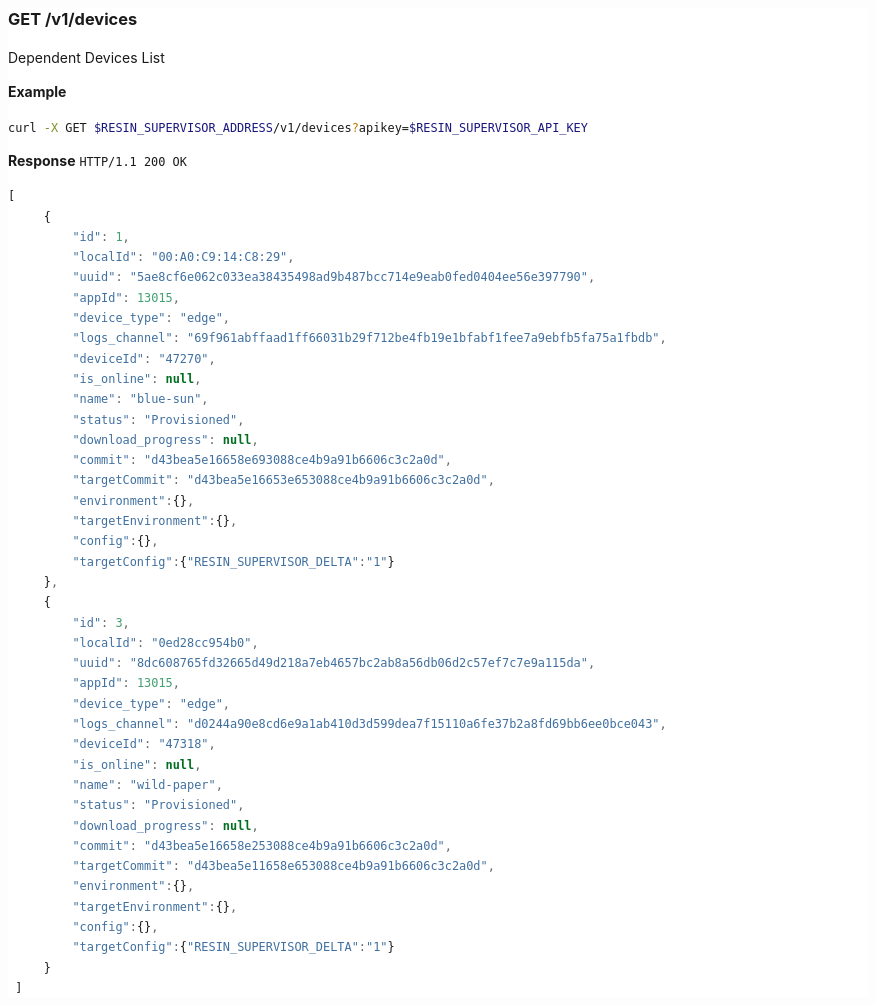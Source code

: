### GET /v1/devices
Dependent Devices List

**Example**

```bash
curl -X GET $RESIN_SUPERVISOR_ADDRESS/v1/devices?apikey=$RESIN_SUPERVISOR_API_KEY
```

**Response**
`HTTP/1.1 200 OK`


```javascript
[
     {
         "id": 1,
         "localId": "00:A0:C9:14:C8:29",
         "uuid": "5ae8cf6e062c033ea38435498ad9b487bcc714e9eab0fed0404ee56e397790",
         "appId": 13015,
         "device_type": "edge",
         "logs_channel": "69f961abffaad1ff66031b29f712be4fb19e1bfabf1fee7a9ebfb5fa75a1fbdb",
         "deviceId": "47270",
         "is_online": null,
         "name": "blue-sun",
         "status": "Provisioned",
         "download_progress": null,
         "commit": "d43bea5e16658e693088ce4b9a91b6606c3c2a0d",
         "targetCommit": "d43bea5e16653e653088ce4b9a91b6606c3c2a0d",
         "environment":{},
         "targetEnvironment":{},
         "config":{},
         "targetConfig":{"RESIN_SUPERVISOR_DELTA":"1"}
     },
     {
         "id": 3,
         "localId": "0ed28cc954b0",
         "uuid": "8dc608765fd32665d49d218a7eb4657bc2ab8a56db06d2c57ef7c7e9a115da",
         "appId": 13015,
         "device_type": "edge",
         "logs_channel": "d0244a90e8cd6e9a1ab410d3d599dea7f15110a6fe37b2a8fd69bb6ee0bce043",
         "deviceId": "47318",
         "is_online": null,
         "name": "wild-paper",
         "status": "Provisioned",
         "download_progress": null,
         "commit": "d43bea5e16658e253088ce4b9a91b6606c3c2a0d",
         "targetCommit": "d43bea5e11658e653088ce4b9a91b6606c3c2a0d",
         "environment":{},
         "targetEnvironment":{},
         "config":{},
         "targetConfig":{"RESIN_SUPERVISOR_DELTA":"1"}
     }
 ]
```
